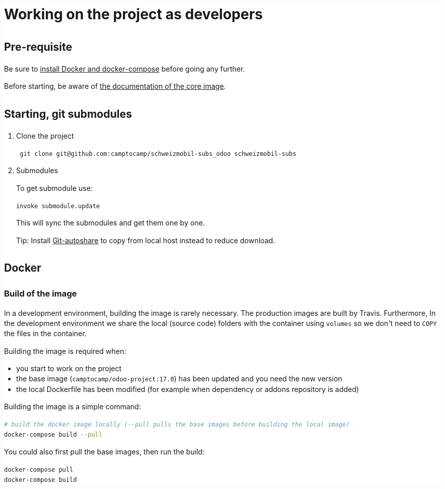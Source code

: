 # Working on the project as developers

## Pre-requisite

Be sure to [install Docker and docker-compose](prerequisites.md) before going any further.

Before starting, be aware of [the documentation of the core
image](https://github.com/camptocamp/docker-odoo-project).

## Starting, git submodules

1. Clone the project

        git clone git@github.com:camptocamp/schweizmobil-subs_odoo schweizmobil-subs

2. Submodules

    To get submodule use:

    ```bash
    invoke submodule.update
    ```

    This will sync the submodules and get them one by one.

    Tip: Install [Git-autoshare](how-to-setup-git-autoshare.md#Installation) to copy from local host instead to reduce download.

## Docker

### Build of the image

In a development environment, building the image is rarely necessary. The
production images are built by Travis. Furthermore, In the development
environment we share the local (source code) folders with the container using
`volumes` so we don't need to `COPY` the files in the container.

Building the image is required when:

* you start to work on the project
* the base image (`camptocamp/odoo-project:17.0`) has been updated and you need
  the new version
* the local Dockerfile has been modified (for example when dependency or addons
  repository is added)

Building the image is a simple command:

```bash
# build the docker image locally (--pull pulls the base images before building the local image)
docker-compose build --pull
```

You could also first pull the base images, then run the build:

```bash
docker-compose pull
docker-compose build
```
